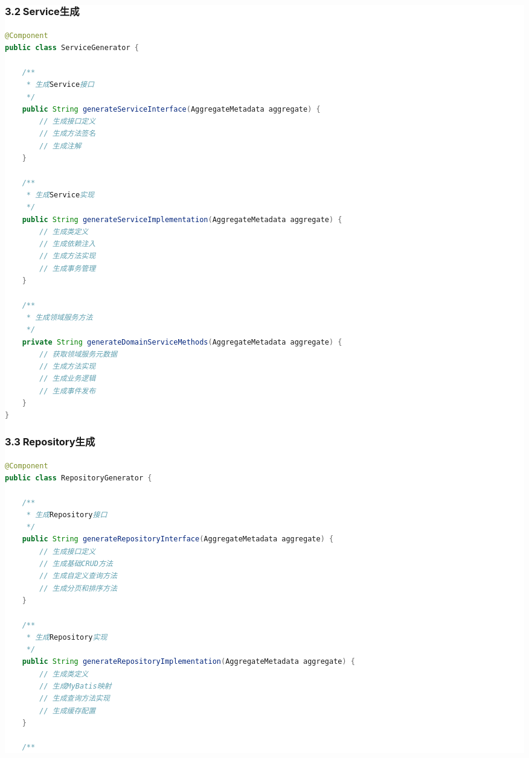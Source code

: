 ### 3.2 Service生成

```java
@Component
public class ServiceGenerator {
    
    /**
     * 生成Service接口
     */
    public String generateServiceInterface(AggregateMetadata aggregate) {
        // 生成接口定义
        // 生成方法签名
        // 生成注解
    }
    
    /**
     * 生成Service实现
     */
    public String generateServiceImplementation(AggregateMetadata aggregate) {
        // 生成类定义
        // 生成依赖注入
        // 生成方法实现
        // 生成事务管理
    }
    
    /**
     * 生成领域服务方法
     */
    private String generateDomainServiceMethods(AggregateMetadata aggregate) {
        // 获取领域服务元数据
        // 生成方法实现
        // 生成业务逻辑
        // 生成事件发布
    }
}
```

### 3.3 Repository生成

```java
@Component
public class RepositoryGenerator {
    
    /**
     * 生成Repository接口
     */
    public String generateRepositoryInterface(AggregateMetadata aggregate) {
        // 生成接口定义
        // 生成基础CRUD方法
        // 生成自定义查询方法
        // 生成分页和排序方法
    }
    
    /**
     * 生成Repository实现
     */
    public String generateRepositoryImplementation(AggregateMetadata aggregate) {
        // 生成类定义
        // 生成MyBatis映射
        // 生成查询方法实现
        // 生成缓存配置
    }
    
    /**
```
